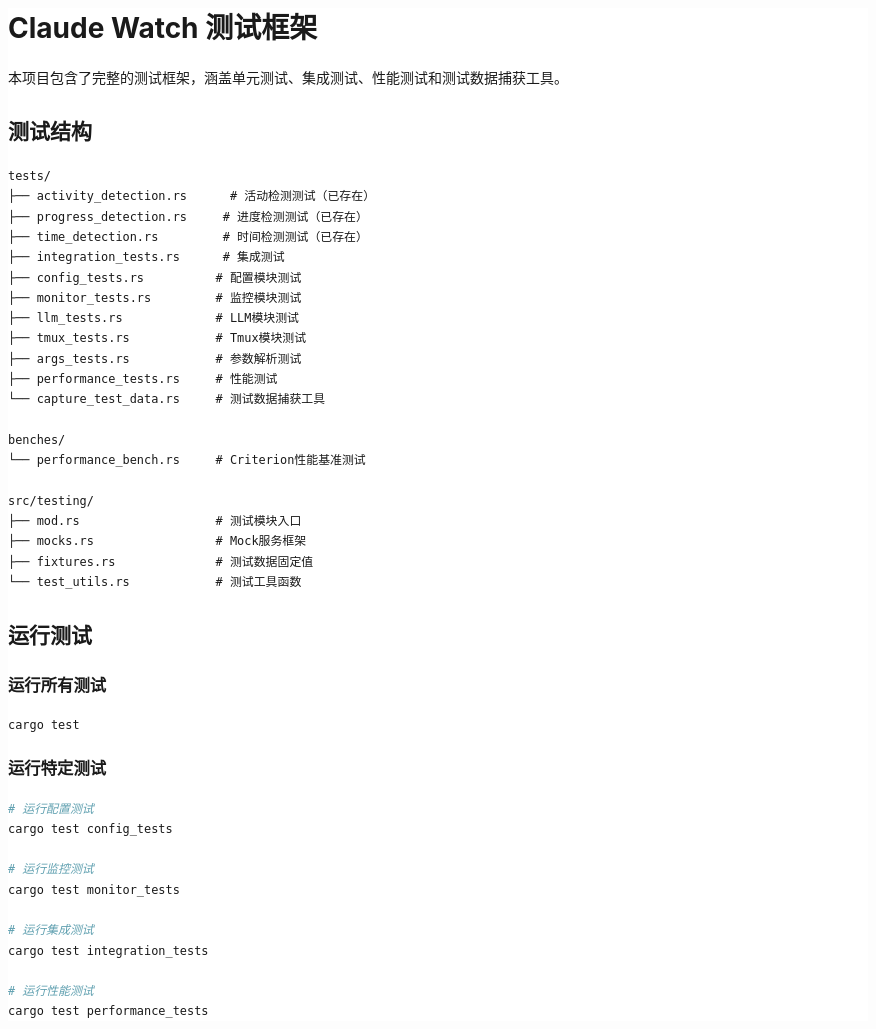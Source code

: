 # Claude Watch 测试框架

本项目包含了完整的测试框架，涵盖单元测试、集成测试、性能测试和测试数据捕获工具。

## 测试结构

```
tests/
├── activity_detection.rs      # 活动检测测试（已存在）
├── progress_detection.rs     # 进度检测测试（已存在）
├── time_detection.rs         # 时间检测测试（已存在）
├── integration_tests.rs      # 集成测试
├── config_tests.rs          # 配置模块测试
├── monitor_tests.rs         # 监控模块测试
├── llm_tests.rs             # LLM模块测试
├── tmux_tests.rs            # Tmux模块测试
├── args_tests.rs            # 参数解析测试
├── performance_tests.rs     # 性能测试
└── capture_test_data.rs     # 测试数据捕获工具

benches/
└── performance_bench.rs     # Criterion性能基准测试

src/testing/
├── mod.rs                   # 测试模块入口
├── mocks.rs                 # Mock服务框架
├── fixtures.rs              # 测试数据固定值
└── test_utils.rs            # 测试工具函数
```

## 运行测试

### 运行所有测试
```bash
cargo test
```

### 运行特定测试
```bash
# 运行配置测试
cargo test config_tests

# 运行监控测试
cargo test monitor_tests

# 运行集成测试
cargo test integration_tests

# 运行性能测试
cargo test performance_tests
```
